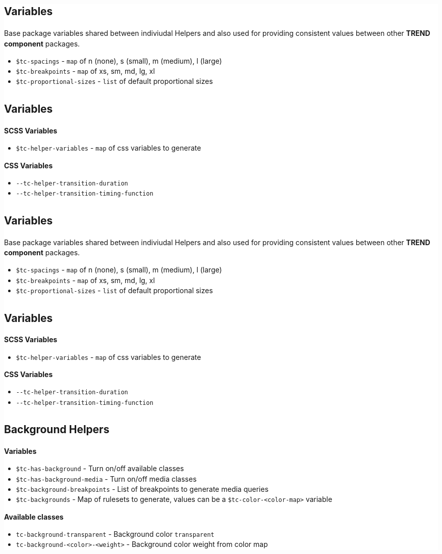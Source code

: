 ## <a name="variables"></a> Variables

Base package variables shared between indiviudal Helpers and also used for providing consistent values between other **TREND component** packages.

- `$tc-spacings` - `map` of n (none), s (small), m (medium), l (large)
- `$tc-breakpoints` - `map` of xs, sm, md, lg, xl
- `$tc-proportional-sizes` - `list` of default proportional sizes

## Variables

**SCSS Variables**

- `$tc-helper-variables` - `map` of css variables to generate

**CSS Variables**

- `--tc-helper-transition-duration`
- `--tc-helper-transition-timing-function`


## <a name="variables"></a> Variables

Base package variables shared between indiviudal Helpers and also used for providing consistent values between other **TREND component** packages.

- `$tc-spacings` - `map` of n (none), s (small), m (medium), l (large)
- `$tc-breakpoints` - `map` of xs, sm, md, lg, xl
- `$tc-proportional-sizes` - `list` of default proportional sizes

## Variables

**SCSS Variables**

- `$tc-helper-variables` - `map` of css variables to generate

**CSS Variables**

- `--tc-helper-transition-duration`
- `--tc-helper-transition-timing-function`

## <a name="background"></a> Background Helpers

**Variables**

- `$tc-has-background` - Turn on/off available classes
- `$tc-has-background-media` - Turn on/off media classes
- `$tc-background-breakpoints` - List of breakpoints to generate media queries
- `$tc-backgrounds` - Map of rulesets to generate, values can be a `$tc-color-<color-map>` variable

**Available classes**

- `tc-background-transparent` - Background color `transparent`
- `tc-background-<color>-<weight>` - Background color weight from color map

